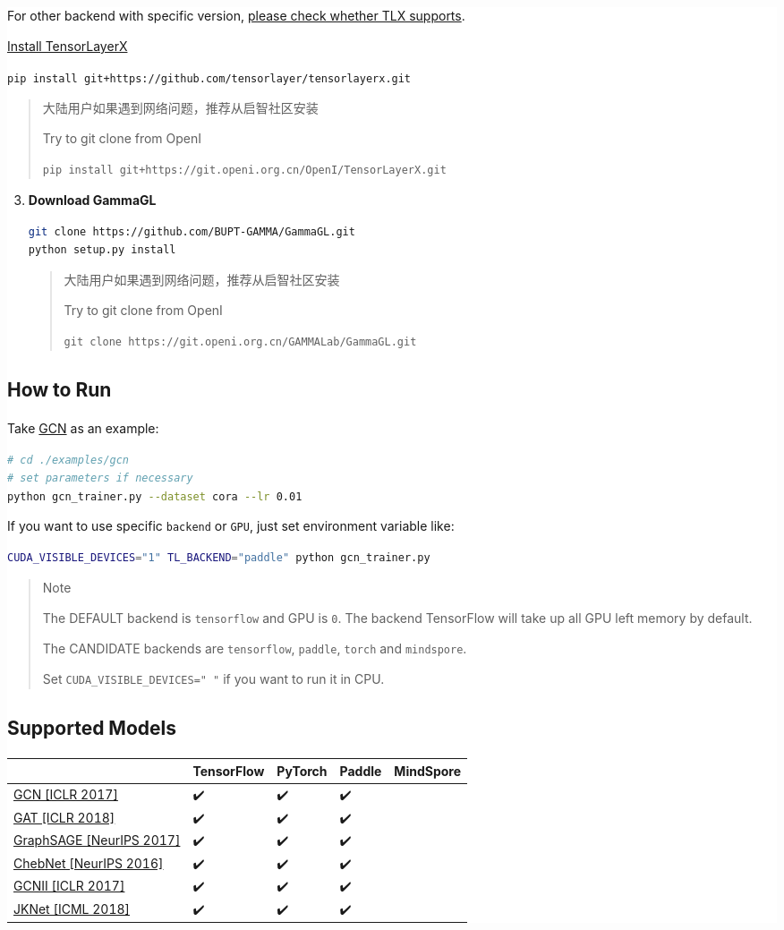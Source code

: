    For other backend with specific version, [please check whether TLX supports](https://tensorlayerx.readthedocs.io/en/latest/user/installation.html#install-backend).
   
   [Install TensorLayerX](https://tensorlayerx.readthedocs.io/en/latest/user/installation.html#install-tensorlayerx)
   
   ```bash
   pip install git+https://github.com/tensorlayer/tensorlayerx.git 
   ```
   
   > 大陆用户如果遇到网络问题，推荐从启智社区安装
   > 
   > Try to git clone from OpenI
   > 
   > `pip install git+https://git.openi.org.cn/OpenI/TensorLayerX.git`

3. **Download GammaGL**
   
   ```bash
   git clone https://github.com/BUPT-GAMMA/GammaGL.git
   python setup.py install
   ```
   
   > 大陆用户如果遇到网络问题，推荐从启智社区安装
   > 
   > Try to git clone from OpenI
   > 
   > `git clone https://git.openi.org.cn/GAMMALab/GammaGL.git`

## How to Run

Take [GCN](./examples/gcn) as an example:

```bash
# cd ./examples/gcn
# set parameters if necessary
python gcn_trainer.py --dataset cora --lr 0.01
```

If you want to use specific `backend` or `GPU`, just set environment variable like:

```bash
CUDA_VISIBLE_DEVICES="1" TL_BACKEND="paddle" python gcn_trainer.py
```

> Note
> 
> The DEFAULT backend is  `tensorflow` and GPU is `0`. The backend TensorFlow will take up all GPU left memory by default.
> 
> The CANDIDATE backends are `tensorflow`, `paddle`, `torch` and `mindspore`.
> 
> Set `CUDA_VISIBLE_DEVICES=" "` if you want to run it in CPU.

## Supported Models

|                                                  | TensorFlow         | PyTorch            | Paddle             | MindSpore |
|--------------------------------------------------| ------------------ | ------------------ | ------------------ | --------- |
| [GCN [ICLR 2017]](./examples/gcn)                | :heavy_check_mark: | :heavy_check_mark: | :heavy_check_mark: |           |
| [GAT [ICLR 2018]](./examples/gat)                | :heavy_check_mark: | :heavy_check_mark: | :heavy_check_mark: |           |
| [GraphSAGE [NeurIPS 2017]](./examples/graphsage) | :heavy_check_mark: | :heavy_check_mark: | :heavy_check_mark: |           |
| [ChebNet [NeurIPS 2016]](./examples/chebnet)     | :heavy_check_mark: | :heavy_check_mark: | :heavy_check_mark: |           |
| [GCNII [ICLR 2017]](./examples/gcnii)            | :heavy_check_mark: | :heavy_check_mark: | :heavy_check_mark: |           |
| [JKNet [ICML 2018]](./examples/jknet)            | :heavy_check_mark: | :heavy_check_mark: | :heavy_check_mark: |           |